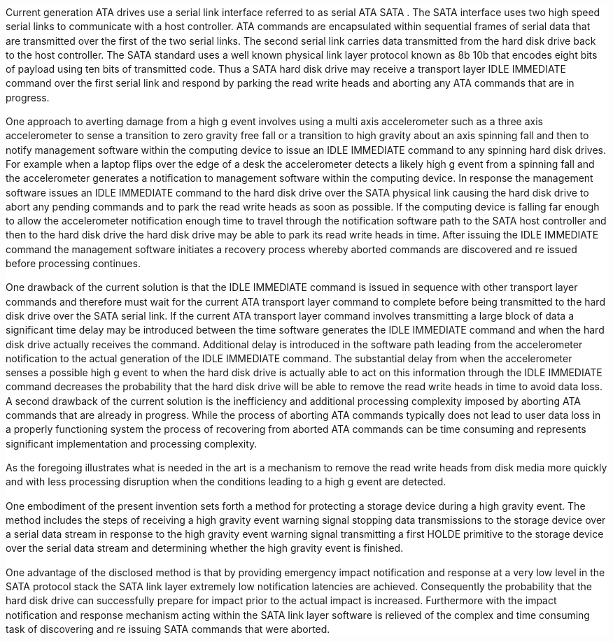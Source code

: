 Current generation ATA drives use a serial link interface referred to as serial ATA SATA . The SATA interface uses two high speed serial links to communicate with a host controller. ATA commands are encapsulated within sequential frames of serial data that are transmitted over the first of the two serial links. The second serial link carries data transmitted from the hard disk drive back to the host controller. The SATA standard uses a well known physical link layer protocol known as 8b 10b that encodes eight bits of payload using ten bits of transmitted code. Thus a SATA hard disk drive may receive a transport layer IDLE IMMEDIATE command over the first serial link and respond by parking the read write heads and aborting any ATA commands that are in progress.

One approach to averting damage from a high g event involves using a multi axis accelerometer such as a three axis accelerometer to sense a transition to zero gravity free fall or a transition to high gravity about an axis spinning fall and then to notify management software within the computing device to issue an IDLE IMMEDIATE command to any spinning hard disk drives. For example when a laptop flips over the edge of a desk the accelerometer detects a likely high g event from a spinning fall and the accelerometer generates a notification to management software within the computing device. In response the management software issues an IDLE IMMEDIATE command to the hard disk drive over the SATA physical link causing the hard disk drive to abort any pending commands and to park the read write heads as soon as possible. If the computing device is falling far enough to allow the accelerometer notification enough time to travel through the notification software path to the SATA host controller and then to the hard disk drive the hard disk drive may be able to park its read write heads in time. After issuing the IDLE IMMEDIATE command the management software initiates a recovery process whereby aborted commands are discovered and re issued before processing continues.

One drawback of the current solution is that the IDLE IMMEDIATE command is issued in sequence with other transport layer commands and therefore must wait for the current ATA transport layer command to complete before being transmitted to the hard disk drive over the SATA serial link. If the current ATA transport layer command involves transmitting a large block of data a significant time delay may be introduced between the time software generates the IDLE IMMEDIATE command and when the hard disk drive actually receives the command. Additional delay is introduced in the software path leading from the accelerometer notification to the actual generation of the IDLE IMMEDIATE command. The substantial delay from when the accelerometer senses a possible high g event to when the hard disk drive is actually able to act on this information through the IDLE IMMEDIATE command decreases the probability that the hard disk drive will be able to remove the read write heads in time to avoid data loss. A second drawback of the current solution is the inefficiency and additional processing complexity imposed by aborting ATA commands that are already in progress. While the process of aborting ATA commands typically does not lead to user data loss in a properly functioning system the process of recovering from aborted ATA commands can be time consuming and represents significant implementation and processing complexity.

As the foregoing illustrates what is needed in the art is a mechanism to remove the read write heads from disk media more quickly and with less processing disruption when the conditions leading to a high g event are detected.

One embodiment of the present invention sets forth a method for protecting a storage device during a high gravity event. The method includes the steps of receiving a high gravity event warning signal stopping data transmissions to the storage device over a serial data stream in response to the high gravity event warning signal transmitting a first HOLDE primitive to the storage device over the serial data stream and determining whether the high gravity event is finished.

One advantage of the disclosed method is that by providing emergency impact notification and response at a very low level in the SATA protocol stack the SATA link layer extremely low notification latencies are achieved. Consequently the probability that the hard disk drive can successfully prepare for impact prior to the actual impact is increased. Furthermore with the impact notification and response mechanism acting within the SATA link layer software is relieved of the complex and time consuming task of discovering and re issuing SATA commands that were aborted.
